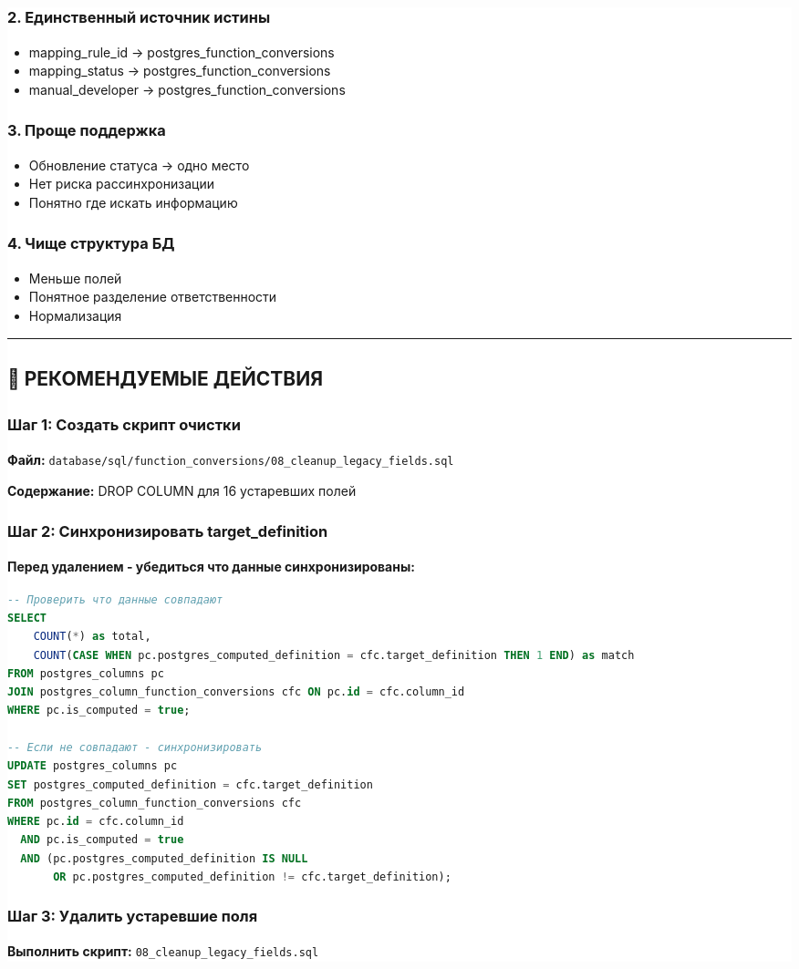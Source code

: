 ### 2. Единственный источник истины
- mapping_rule_id → postgres_function_conversions
- mapping_status → postgres_function_conversions
- manual_developer → postgres_function_conversions

### 3. Проще поддержка
- Обновление статуса → одно место
- Нет риска рассинхронизации
- Понятно где искать информацию

### 4. Чище структура БД
- Меньше полей
- Понятное разделение ответственности
- Нормализация

---

## 🎯 РЕКОМЕНДУЕМЫЕ ДЕЙСТВИЯ

### Шаг 1: Создать скрипт очистки

**Файл:** `database/sql/function_conversions/08_cleanup_legacy_fields.sql`

**Содержание:** DROP COLUMN для 16 устаревших полей

### Шаг 2: Синхронизировать target_definition

**Перед удалением - убедиться что данные синхронизированы:**

```sql
-- Проверить что данные совпадают
SELECT 
    COUNT(*) as total,
    COUNT(CASE WHEN pc.postgres_computed_definition = cfc.target_definition THEN 1 END) as match
FROM postgres_columns pc
JOIN postgres_column_function_conversions cfc ON pc.id = cfc.column_id
WHERE pc.is_computed = true;

-- Если не совпадают - синхронизировать
UPDATE postgres_columns pc
SET postgres_computed_definition = cfc.target_definition
FROM postgres_column_function_conversions cfc
WHERE pc.id = cfc.column_id 
  AND pc.is_computed = true
  AND (pc.postgres_computed_definition IS NULL 
       OR pc.postgres_computed_definition != cfc.target_definition);
```

### Шаг 3: Удалить устаревшие поля

**Выполнить скрипт:** `08_cleanup_legacy_fields.sql`
